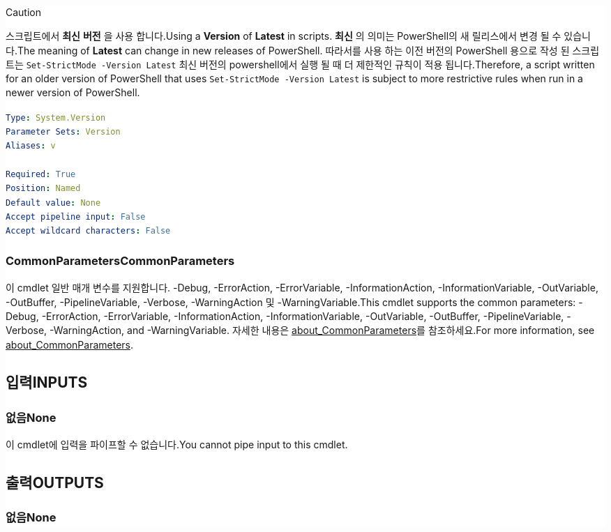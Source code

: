 > [!CAUTION]
> <span data-ttu-id="d9dbf-160">스크립트에서 **최신** **버전** 을 사용 합니다.</span><span class="sxs-lookup"><span data-stu-id="d9dbf-160">Using a **Version** of **Latest** in scripts.</span></span> <span data-ttu-id="d9dbf-161">**최신** 의 의미는 PowerShell의 새 릴리스에서 변경 될 수 있습니다.</span><span class="sxs-lookup"><span data-stu-id="d9dbf-161">The meaning of **Latest** can change in new releases of PowerShell.</span></span> <span data-ttu-id="d9dbf-162">따라서를 사용 하는 이전 버전의 PowerShell 용으로 작성 된 스크립트는 `Set-StrictMode -Version Latest` 최신 버전의 powershell에서 실행 될 때 더 제한적인 규칙이 적용 됩니다.</span><span class="sxs-lookup"><span data-stu-id="d9dbf-162">Therefore, a script written for an older version of PowerShell that uses `Set-StrictMode -Version Latest` is subject to more restrictive rules when run in a newer version of PowerShell.</span></span>

```yaml
Type: System.Version
Parameter Sets: Version
Aliases: v

Required: True
Position: Named
Default value: None
Accept pipeline input: False
Accept wildcard characters: False
```

### <span data-ttu-id="d9dbf-163">CommonParameters</span><span class="sxs-lookup"><span data-stu-id="d9dbf-163">CommonParameters</span></span>

<span data-ttu-id="d9dbf-164">이 cmdlet 일반 매개 변수를 지원합니다. -Debug, -ErrorAction, -ErrorVariable, -InformationAction, -InformationVariable, -OutVariable, -OutBuffer, -PipelineVariable, -Verbose, -WarningAction 및 -WarningVariable.</span><span class="sxs-lookup"><span data-stu-id="d9dbf-164">This cmdlet supports the common parameters: -Debug, -ErrorAction, -ErrorVariable, -InformationAction, -InformationVariable, -OutVariable, -OutBuffer, -PipelineVariable, -Verbose, -WarningAction, and -WarningVariable.</span></span> <span data-ttu-id="d9dbf-165">자세한 내용은 [about_CommonParameters](https://go.microsoft.com/fwlink/?LinkID=113216)를 참조하세요.</span><span class="sxs-lookup"><span data-stu-id="d9dbf-165">For more information, see [about_CommonParameters](https://go.microsoft.com/fwlink/?LinkID=113216).</span></span>

## <span data-ttu-id="d9dbf-166">입력</span><span class="sxs-lookup"><span data-stu-id="d9dbf-166">INPUTS</span></span>

### <span data-ttu-id="d9dbf-167">없음</span><span class="sxs-lookup"><span data-stu-id="d9dbf-167">None</span></span>

<span data-ttu-id="d9dbf-168">이 cmdlet에 입력을 파이프할 수 없습니다.</span><span class="sxs-lookup"><span data-stu-id="d9dbf-168">You cannot pipe input to this cmdlet.</span></span>

## <span data-ttu-id="d9dbf-169">출력</span><span class="sxs-lookup"><span data-stu-id="d9dbf-169">OUTPUTS</span></span>

### <span data-ttu-id="d9dbf-170">없음</span><span class="sxs-lookup"><span data-stu-id="d9dbf-170">None</span></span>
